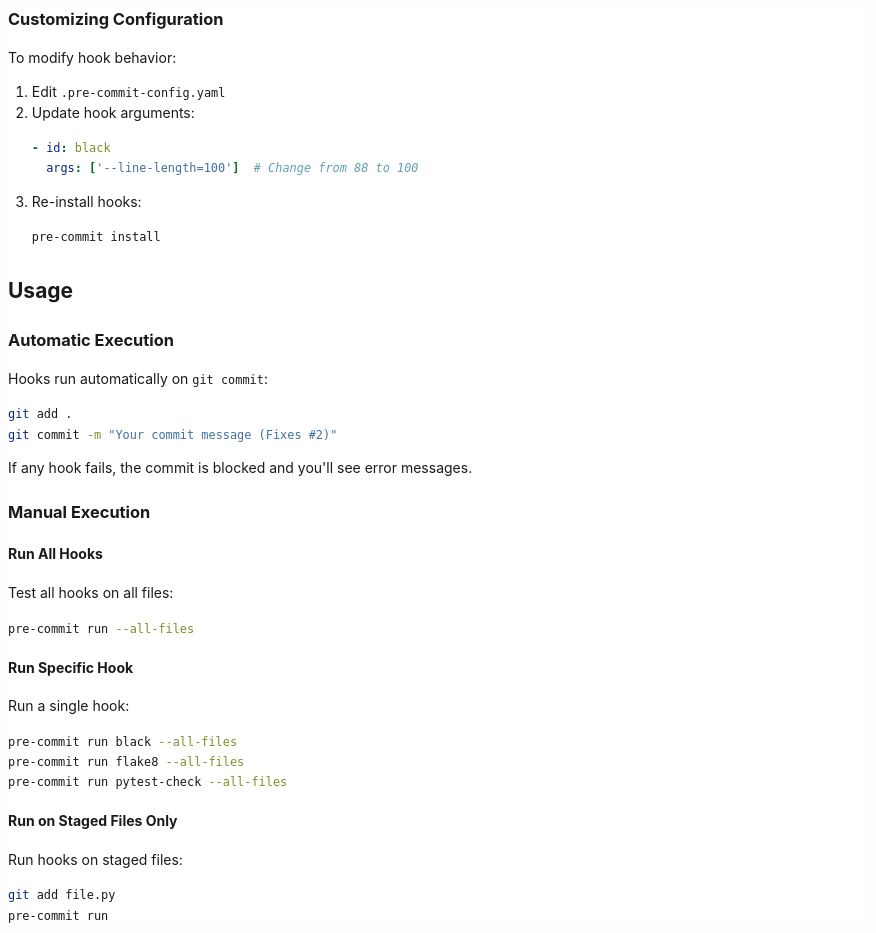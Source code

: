 ### Customizing Configuration

To modify hook behavior:

1. Edit `.pre-commit-config.yaml`
2. Update hook arguments:
   ```yaml
   - id: black
     args: ['--line-length=100']  # Change from 88 to 100
   ```
3. Re-install hooks:
   ```bash
   pre-commit install
   ```

## Usage

### Automatic Execution

Hooks run automatically on `git commit`:

```bash
git add .
git commit -m "Your commit message (Fixes #2)"
```

If any hook fails, the commit is blocked and you'll see error messages.

### Manual Execution

#### Run All Hooks

Test all hooks on all files:

```bash
pre-commit run --all-files
```

#### Run Specific Hook

Run a single hook:

```bash
pre-commit run black --all-files
pre-commit run flake8 --all-files
pre-commit run pytest-check --all-files
```

#### Run on Staged Files Only

Run hooks on staged files:

```bash
git add file.py
pre-commit run
```
